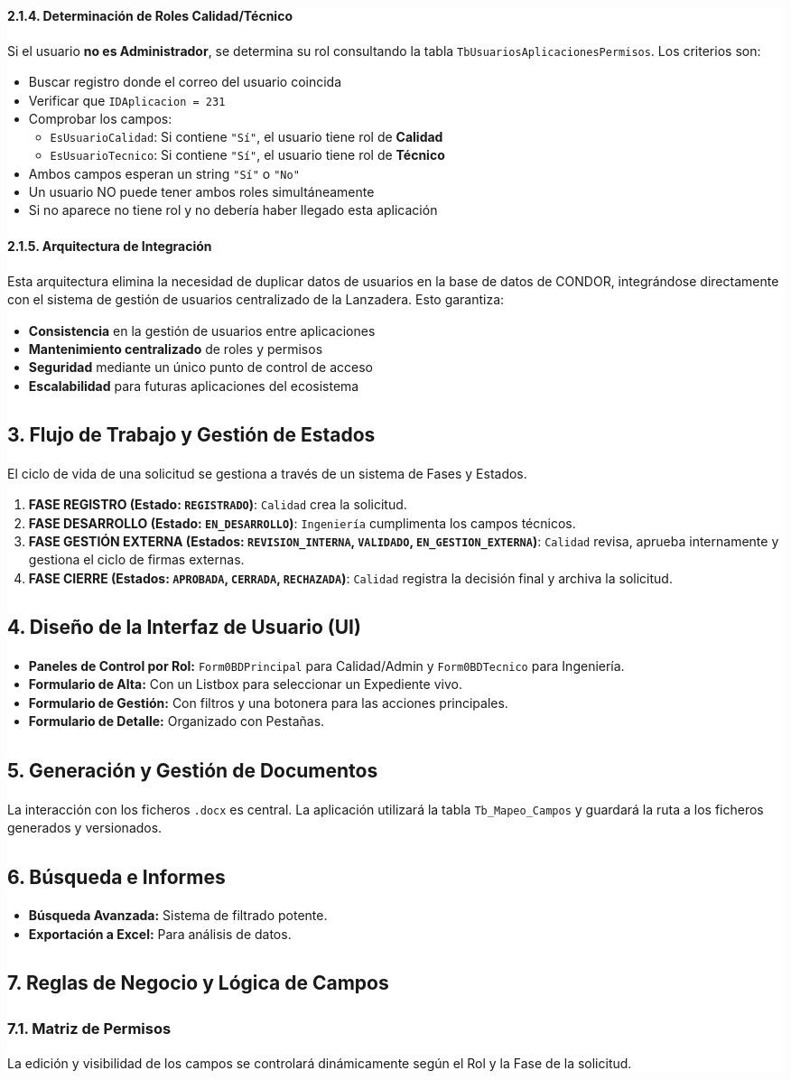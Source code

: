 #### 2.1.4. Determinación de Roles Calidad/Técnico
Si el usuario **no es Administrador**, se determina su rol consultando la tabla `TbUsuariosAplicacionesPermisos`. Los criterios son:
*   Buscar registro donde el correo del usuario coincida
*   Verificar que `IDAplicacion = 231`
*   Comprobar los campos:
    *   `EsUsuarioCalidad`: Si contiene `"Sí"`, el usuario tiene rol de **Calidad**
    *   `EsUsuarioTecnico`: Si contiene `"Sí"`, el usuario tiene rol de **Técnico**
*   Ambos campos esperan un string `"Sí"` o `"No"`
*   Un usuario NO puede tener ambos roles simultáneamente
*   Si no aparece no tiene rol y no debería haber llegado esta aplicación

#### 2.1.5. Arquitectura de Integración
Esta arquitectura elimina la necesidad de duplicar datos de usuarios en la base de datos de CONDOR, integrándose directamente con el sistema de gestión de usuarios centralizado de la Lanzadera. Esto garantiza:
*   **Consistencia** en la gestión de usuarios entre aplicaciones
*   **Mantenimiento centralizado** de roles y permisos
*   **Seguridad** mediante un único punto de control de acceso
*   **Escalabilidad** para futuras aplicaciones del ecosistema

## 3. Flujo de Trabajo y Gestión de Estados
El ciclo de vida de una solicitud se gestiona a través de un sistema de Fases y Estados.
1.  **FASE REGISTRO (Estado: `REGISTRADO`)**: `Calidad` crea la solicitud.
2.  **FASE DESARROLLO (Estado: `EN_DESARROLLO`)**: `Ingeniería` cumplimenta los campos técnicos.
3.  **FASE GESTIÓN EXTERNA (Estados: `REVISION_INTERNA`, `VALIDADO`, `EN_GESTION_EXTERNA`)**: `Calidad` revisa, aprueba internamente y gestiona el ciclo de firmas externas.
4.  **FASE CIERRE (Estados: `APROBADA`, `CERRADA`, `RECHAZADA`)**: `Calidad` registra la decisión final y archiva la solicitud.

## 4. Diseño de la Interfaz de Usuario (UI)
*   **Paneles de Control por Rol:** `Form0BDPrincipal` para Calidad/Admin y `Form0BDTecnico` para Ingeniería.
*   **Formulario de Alta:** Con un Listbox para seleccionar un Expediente vivo.
*   **Formulario de Gestión:** Con filtros y una botonera para las acciones principales.
*   **Formulario de Detalle:** Organizado con Pestañas.

## 5. Generación y Gestión de Documentos
La interacción con los ficheros `.docx` es central. La aplicación utilizará la tabla `Tb_Mapeo_Campos` y guardará la ruta a los ficheros generados y versionados.

## 6. Búsqueda e Informes
*   **Búsqueda Avanzada:** Sistema de filtrado potente.
*   **Exportación a Excel:** Para análisis de datos.

## 7. Reglas de Negocio y Lógica de Campos

### 7.1. Matriz de Permisos
La edición y visibilidad de los campos se controlará dinámicamente según el Rol y la Fase de la solicitud.
